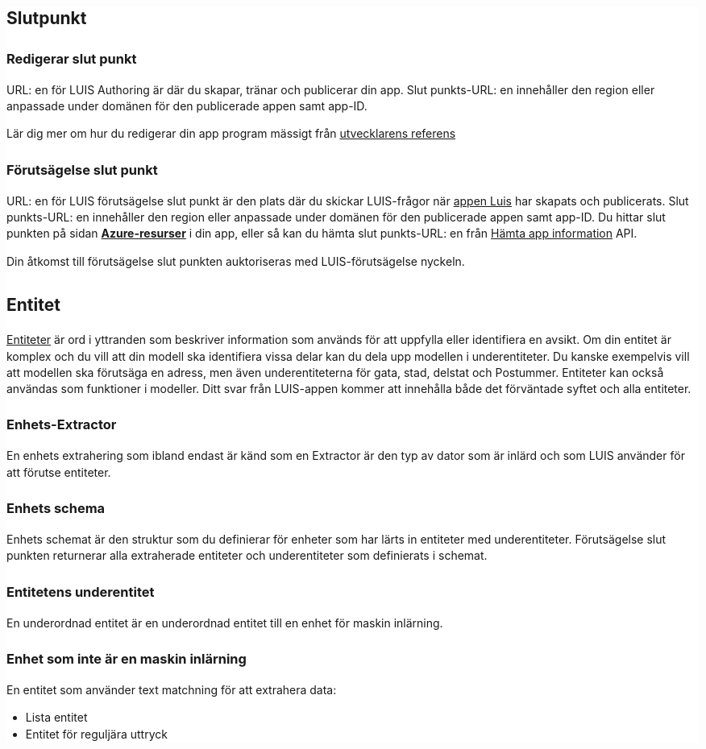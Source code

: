 ## <a name="endpoint"></a>Slutpunkt

### <a name="authoring-endpoint"></a>Redigerar slut punkt

URL: en för LUIS Authoring är där du skapar, tränar och publicerar din app. Slut punkts-URL: en innehåller den region eller anpassade under domänen för den publicerade appen samt app-ID.

Lär dig mer om hur du redigerar din app program mässigt från [utvecklarens referens](developer-reference-resource.md#rest-endpoints)

### <a name="prediction-endpoint"></a>Förutsägelse slut punkt

URL: en för LUIS förutsägelse slut punkt är den plats där du skickar LUIS-frågor när [appen Luis](#application-app) har skapats och publicerats. Slut punkts-URL: en innehåller den region eller anpassade under domänen för den publicerade appen samt app-ID. Du hittar slut punkten på sidan **[Azure-resurser](luis-how-to-azure-subscription.md)** i din app, eller så kan du hämta slut punkts-URL: en från [Hämta app information](https://westus.dev.cognitive.microsoft.com/docs/services/5890b47c39e2bb17b84a55ff/operations/5890b47c39e2bb052c5b9c37) API.

Din åtkomst till förutsägelse slut punkten auktoriseras med LUIS-förutsägelse nyckeln.

## <a name="entity"></a>Entitet

[Entiteter](luis-concept-entity-types.md) är ord i yttranden som beskriver information som används för att uppfylla eller identifiera en avsikt. Om din entitet är komplex och du vill att din modell ska identifiera vissa delar kan du dela upp modellen i underentiteter. Du kanske exempelvis vill att modellen ska förutsäga en adress, men även underentiteterna för gata, stad, delstat och Postummer. Entiteter kan också användas som funktioner i modeller. Ditt svar från LUIS-appen kommer att innehålla både det förväntade syftet och alla entiteter.

### <a name="entity-extractor"></a>Enhets-Extractor

En enhets extrahering som ibland endast är känd som en Extractor är den typ av dator som är inlärd och som LUIS använder för att förutse entiteter.

### <a name="entity-schema"></a>Enhets schema

Enhets schemat är den struktur som du definierar för enheter som har lärts in entiteter med underentiteter. Förutsägelse slut punkten returnerar alla extraherade entiteter och underentiteter som definierats i schemat.

### <a name="entitys-subentity"></a>Entitetens underentitet

En underordnad entitet är en underordnad entitet till en enhet för maskin inlärning.

### <a name="non-machine-learning-entity"></a>Enhet som inte är en maskin inlärning

En entitet som använder text matchning för att extrahera data:
* Lista entitet
* Entitet för reguljära uttryck
